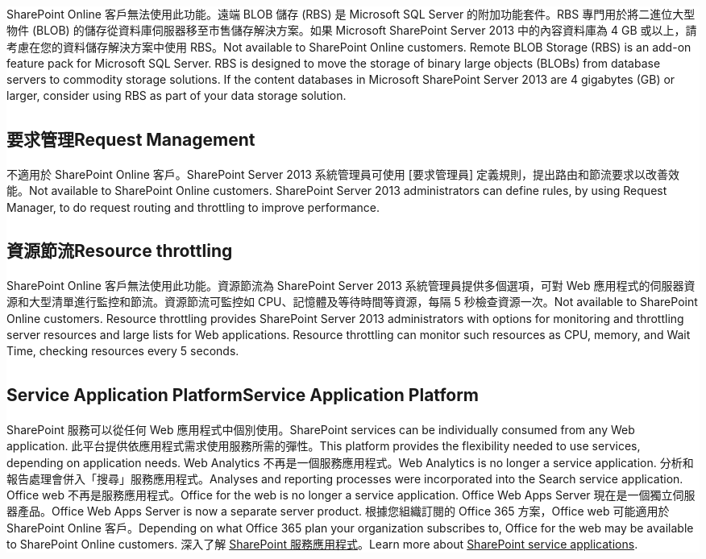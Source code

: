 <span data-ttu-id="b4d1c-p115">SharePoint Online 客戶無法使用此功能。遠端 BLOB 儲存 (RBS) 是 Microsoft SQL Server 的附加功能套件。RBS 專門用於將二進位大型物件 (BLOB) 的儲存從資料庫伺服器移至市售儲存解決方案。如果 Microsoft SharePoint Server 2013 中的內容資料庫為 4 GB 或以上，請考慮在您的資料儲存解決方案中使用 RBS。</span><span class="sxs-lookup"><span data-stu-id="b4d1c-p115">Not available to SharePoint Online customers. Remote BLOB Storage (RBS) is an add-on feature pack for Microsoft SQL Server. RBS is designed to move the storage of binary large objects (BLOBs) from database servers to commodity storage solutions. If the content databases in Microsoft SharePoint Server 2013 are 4 gigabytes (GB) or larger, consider using RBS as part of your data storage solution.</span></span>
  
## <a name="request-management"></a><span data-ttu-id="b4d1c-182">要求管理</span><span class="sxs-lookup"><span data-stu-id="b4d1c-182">Request Management</span></span>
<span data-ttu-id="b4d1c-183"><a name="bkmk_RequestManagement"> </a></span><span class="sxs-lookup"><span data-stu-id="b4d1c-183"></span></span>

<span data-ttu-id="b4d1c-p116">不適用於 SharePoint Online 客戶。SharePoint Server 2013 系統管理員可使用 [要求管理員] 定義規則，提出路由和節流要求以改善效能。</span><span class="sxs-lookup"><span data-stu-id="b4d1c-p116">Not available to SharePoint Online customers. SharePoint Server 2013 administrators can define rules, by using Request Manager, to do request routing and throttling to improve performance.</span></span>
  
## <a name="resource-throttling"></a><span data-ttu-id="b4d1c-186">資源節流</span><span class="sxs-lookup"><span data-stu-id="b4d1c-186">Resource throttling</span></span>
<span data-ttu-id="b4d1c-187"><a name="bkmk_Resourcethrottling"> </a></span><span class="sxs-lookup"><span data-stu-id="b4d1c-187"></span></span>

<span data-ttu-id="b4d1c-p117">SharePoint Online 客戶無法使用此功能。資源節流為 SharePoint Server 2013 系統管理員提供多個選項，可對 Web 應用程式的伺服器資源和大型清單進行監控和節流。資源節流可監控如 CPU、記憶體及等待時間等資源，每隔 5 秒檢查資源一次。</span><span class="sxs-lookup"><span data-stu-id="b4d1c-p117">Not available to SharePoint Online customers. Resource throttling provides SharePoint Server 2013 administrators with options for monitoring and throttling server resources and large lists for Web applications. Resource throttling can monitor such resources as CPU, memory, and Wait Time, checking resources every 5 seconds.</span></span> 
  
## <a name="service-application-platform"></a><span data-ttu-id="b4d1c-191">Service Application Platform</span><span class="sxs-lookup"><span data-stu-id="b4d1c-191">Service Application Platform</span></span>
<span data-ttu-id="b4d1c-192"><a name="bkmk_ServiceApplicationPlatform"> </a></span><span class="sxs-lookup"><span data-stu-id="b4d1c-192"></span></span>

<span data-ttu-id="b4d1c-193">SharePoint 服務可以從任何 Web 應用程式中個別使用。</span><span class="sxs-lookup"><span data-stu-id="b4d1c-193">SharePoint services can be individually consumed from any Web application.</span></span> <span data-ttu-id="b4d1c-194">此平台提供依應用程式需求使用服務所需的彈性。</span><span class="sxs-lookup"><span data-stu-id="b4d1c-194">This platform provides the flexibility needed to use services, depending on application needs.</span></span> <span data-ttu-id="b4d1c-195">Web Analytics 不再是一個服務應用程式。</span><span class="sxs-lookup"><span data-stu-id="b4d1c-195">Web Analytics is no longer a service application.</span></span> <span data-ttu-id="b4d1c-196">分析和報告處理會併入「搜尋」服務應用程式。</span><span class="sxs-lookup"><span data-stu-id="b4d1c-196">Analyses and reporting processes were incorporated into the Search service application.</span></span> <span data-ttu-id="b4d1c-197">Office web 不再是服務應用程式。</span><span class="sxs-lookup"><span data-stu-id="b4d1c-197">Office for the web is no longer a service application.</span></span> <span data-ttu-id="b4d1c-198">Office Web Apps Server 現在是一個獨立伺服器產品。</span><span class="sxs-lookup"><span data-stu-id="b4d1c-198">Office Web Apps Server is now a separate server product.</span></span> <span data-ttu-id="b4d1c-199">根據您組織訂閱的 Office 365 方案，Office web 可能適用於 SharePoint Online 客戶。</span><span class="sxs-lookup"><span data-stu-id="b4d1c-199">Depending on what Office 365 plan your organization subscribes to, Office for the web may be available to SharePoint Online customers.</span></span> <span data-ttu-id="b4d1c-200">深入了解 [SharePoint 服務應用程式](https://go.microsoft.com/fwlink/p/?LinkId=270989)。</span><span class="sxs-lookup"><span data-stu-id="b4d1c-200">Learn more about [SharePoint service applications](https://go.microsoft.com/fwlink/p/?LinkId=270989).</span></span>
  
